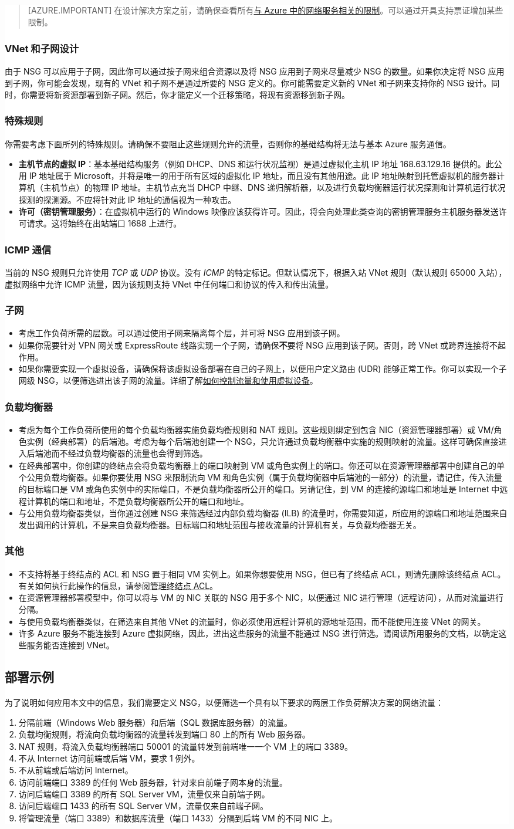 > [AZURE.IMPORTANT]
在设计解决方案之前，请确保查看所有[与 Azure 中的网络服务相关的限制](/documentation/articles/azure-subscription-service-limits/#networking-limits)。可以通过开具支持票证增加某些限制。
> 
> 

### VNet 和子网设计
由于 NSG 可以应用于子网，因此你可以通过按子网来组合资源以及将 NSG 应用到子网来尽量减少 NSG 的数量。如果你决定将 NSG 应用到子网，你可能会发现，现有的 VNet 和子网不是通过所要的 NSG 定义的。你可能需要定义新的 VNet 和子网来支持你的 NSG 设计。同时，你需要将新资源部署到新子网。然后，你才能定义一个迁移策略，将现有资源移到新子网。

### 特殊规则
你需要考虑下面所列的特殊规则。请确保不要阻止这些规则允许的流量，否则你的基础结构将无法与基本 Azure 服务通信。

* **主机节点的虚拟 IP**：基本基础结构服务（例如 DHCP、DNS 和运行状况监视）是通过虚拟化主机 IP 地址 168.63.129.16 提供的。此公用 IP 地址属于 Microsoft，并将是唯一的用于所有区域的虚拟化 IP 地址，而且没有其他用途。此 IP 地址映射到托管虚拟机的服务器计算机（主机节点）的物理 IP 地址。主机节点充当 DHCP 中继、DNS 递归解析器，以及进行负载均衡器运行状况探测和计算机运行状况探测的探测源。不应将针对此 IP 地址的通信视为一种攻击。
* **许可（密钥管理服务）**：在虚拟机中运行的 Windows 映像应该获得许可。因此，将会向处理此类查询的密钥管理服务主机服务器发送许可请求。这将始终在出站端口 1688 上进行。

### ICMP 通信
当前的 NSG 规则只允许使用 *TCP* 或 *UDP* 协议。没有 *ICMP* 的特定标记。但默认情况下，根据入站 VNet 规则（默认规则 65000 入站），虚拟网络中允许 ICMP 流量，因为该规则支持 VNet 中任何端口和协议的传入和传出流量。

### <a name="subnets"></a> 子网
* 考虑工作负荷所需的层数。可以通过使用子网来隔离每个层，并可将 NSG 应用到该子网。
* 如果你需要针对 VPN 网关或 ExpressRoute 线路实现一个子网，请确保**不**要将 NSG 应用到该子网。否则，跨 VNet 或跨界连接将不起作用。
* 如果你需要实现一个虚拟设备，请确保将该虚拟设备部署在自己的子网上，以便用户定义路由 (UDR) 能够正常工作。你可以实现一个子网级 NSG，以便筛选进出该子网的流量。详细了解[如何控制流量和使用虚拟设备](/documentation/articles/virtual-networks-udr-overview/)。

### 负载均衡器
* 考虑为每个工作负荷所使用的每个负载均衡器实施负载均衡规则和 NAT 规则。这些规则绑定到包含 NIC（资源管理器部署）或 VM/角色实例（经典部署）的后端池。考虑为每个后端池创建一个 NSG，只允许通过负载均衡器中实施的规则映射的流量。这样可确保直接进入后端池而不经过负载均衡器的流量也会得到筛选。
* 在经典部署中，你创建的终结点会将负载均衡器上的端口映射到 VM 或角色实例上的端口。你还可以在资源管理器部署中创建自己的单个公用负载均衡器。如果你要使用 NSG 来限制流向 VM 和角色实例（属于负载均衡器中后端池的一部分）的流量，请记住，传入流量的目标端口是 VM 或角色实例中的实际端口，不是负载均衡器所公开的端口。另请记住，到 VM 的连接的源端口和地址是 Internet 中远程计算机的端口和地址，不是负载均衡器所公开的端口和地址。
* 与公用负载均衡器类似，当你通过创建 NSG 来筛选经过内部负载均衡器 (ILB) 的流量时，你需要知道，所应用的源端口和地址范围来自发出调用的计算机，不是来自负载均衡器。目标端口和地址范围与接收流量的计算机有关，与负载均衡器无关。

### 其他
* 不支持将基于终结点的 ACL 和 NSG 置于相同 VM 实例上。如果你想要使用 NSG，但已有了终结点 ACL，则请先删除该终结点 ACL。有关如何执行此操作的信息，请参阅[管理终结点 ACL](/documentation/articles/virtual-networks-acl-powershell/)。
* 在资源管理器部署模型中，你可以将与 VM 的 NIC 关联的 NSG 用于多个 NIC，以便通过 NIC 进行管理（远程访问），从而对流量进行分隔。
* 与使用负载均衡器类似，在筛选来自其他 VNet 的流量时，你必须使用远程计算机的源地址范围，而不能使用连接 VNet 的网关。
* 许多 Azure 服务不能连接到 Azure 虚拟网络，因此，进出这些服务的流量不能通过 NSG 进行筛选。请阅读所用服务的文档，以确定这些服务能否连接到 VNet。

## 部署示例
为了说明如何应用本文中的信息，我们需要定义 NSG，以便筛选一个具有以下要求的两层工作负荷解决方案的网络流量：

1. 分隔前端（Windows Web 服务器）和后端（SQL 数据库服务器）的流量。
2. 负载均衡规则，将流向负载均衡器的流量转发到端口 80 上的所有 Web 服务器。
3. NAT 规则，将流入负载均衡器端口 50001 的流量转发到前端唯一一个 VM 上的端口 3389。
4. 不从 Internet 访问前端或后端 VM，要求 1 例外。
5. 不从前端或后端访问 Internet。
6. 访问前端端口 3389 的任何 Web 服务器，针对来自前端子网本身的流量。
7. 访问后端端口 3389 的所有 SQL Server VM，流量仅来自前端子网。
8. 访问后端端口 1433 的所有 SQL Server VM，流量仅来自前端子网。
9. 将管理流量（端口 3389）和数据库流量（端口 1433）分隔到后端 VM 的不同 NIC 上。


[green]: ./media/virtual-network-nsg-overview/green.png
[yellow]: ./media/virtual-network-nsg-overview/yellow.png
[red]: ./media/virtual-network-nsg-overview/red.png